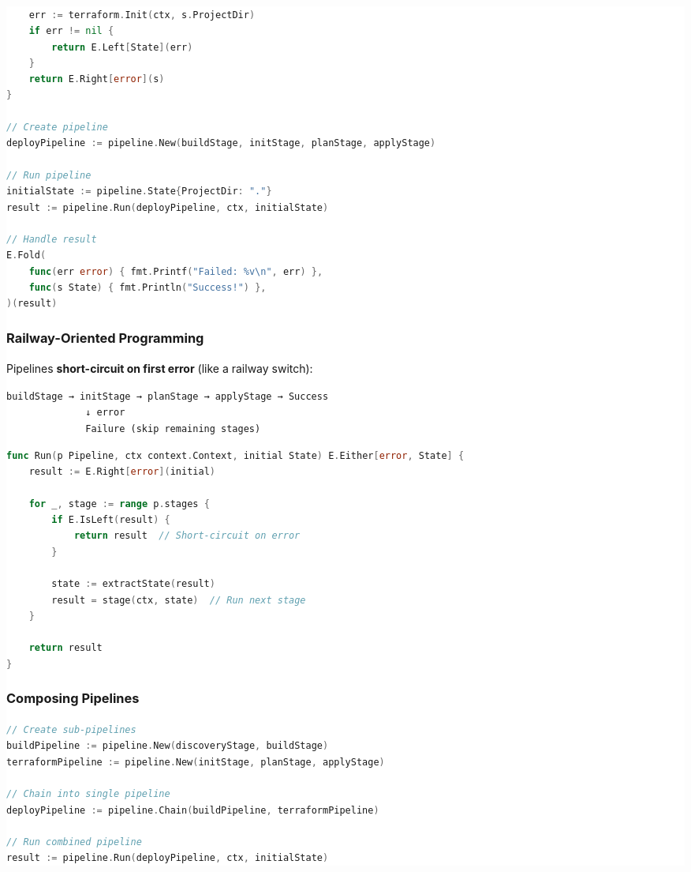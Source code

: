 ```go
    err := terraform.Init(ctx, s.ProjectDir)
    if err != nil {
        return E.Left[State](err)
    }
    return E.Right[error](s)
}

// Create pipeline
deployPipeline := pipeline.New(buildStage, initStage, planStage, applyStage)

// Run pipeline
initialState := pipeline.State{ProjectDir: "."}
result := pipeline.Run(deployPipeline, ctx, initialState)

// Handle result
E.Fold(
    func(err error) { fmt.Printf("Failed: %v\n", err) },
    func(s State) { fmt.Println("Success!") },
)(result)
```

### Railway-Oriented Programming

Pipelines **short-circuit on first error** (like a railway switch):

```
buildStage → initStage → planStage → applyStage → Success
              ↓ error
              Failure (skip remaining stages)
```

```go
func Run(p Pipeline, ctx context.Context, initial State) E.Either[error, State] {
    result := E.Right[error](initial)

    for _, stage := range p.stages {
        if E.IsLeft(result) {
            return result  // Short-circuit on error
        }

        state := extractState(result)
        result = stage(ctx, state)  // Run next stage
    }

    return result
}
```

### Composing Pipelines

```go
// Create sub-pipelines
buildPipeline := pipeline.New(discoveryStage, buildStage)
terraformPipeline := pipeline.New(initStage, planStage, applyStage)

// Chain into single pipeline
deployPipeline := pipeline.Chain(buildPipeline, terraformPipeline)

// Run combined pipeline
result := pipeline.Run(deployPipeline, ctx, initialState)
```

